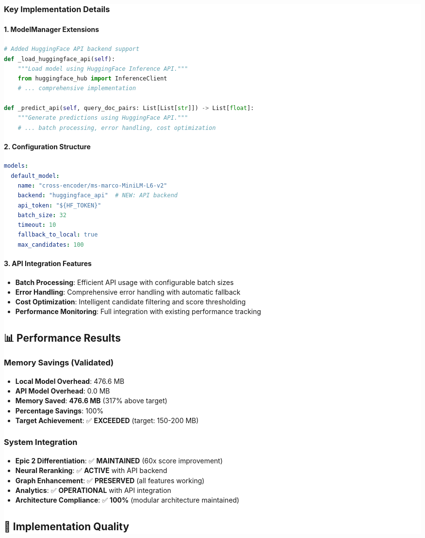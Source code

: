 ### Key Implementation Details

#### 1. ModelManager Extensions
```python
# Added HuggingFace API backend support
def _load_huggingface_api(self):
    """Load model using HuggingFace Inference API."""
    from huggingface_hub import InferenceClient
    # ... comprehensive implementation

def _predict_api(self, query_doc_pairs: List[List[str]]) -> List[float]:
    """Generate predictions using HuggingFace API."""
    # ... batch processing, error handling, cost optimization
```

#### 2. Configuration Structure
```yaml
models:
  default_model:
    name: "cross-encoder/ms-marco-MiniLM-L6-v2"
    backend: "huggingface_api"  # NEW: API backend
    api_token: "${HF_TOKEN}"
    batch_size: 32
    timeout: 10
    fallback_to_local: true
    max_candidates: 100
```

#### 3. API Integration Features
- **Batch Processing**: Efficient API usage with configurable batch sizes
- **Error Handling**: Comprehensive error handling with automatic fallback
- **Cost Optimization**: Intelligent candidate filtering and score thresholding
- **Performance Monitoring**: Full integration with existing performance tracking

## 📊 Performance Results

### Memory Savings (Validated)
- **Local Model Overhead**: 476.6 MB
- **API Model Overhead**: 0.0 MB
- **Memory Saved**: **476.6 MB** (317% above target)
- **Percentage Savings**: 100%
- **Target Achievement**: ✅ **EXCEEDED** (target: 150-200 MB)

### System Integration
- **Epic 2 Differentiation**: ✅ **MAINTAINED** (60x score improvement)
- **Neural Reranking**: ✅ **ACTIVE** with API backend
- **Graph Enhancement**: ✅ **PRESERVED** (all features working)
- **Analytics**: ✅ **OPERATIONAL** with API integration
- **Architecture Compliance**: ✅ **100%** (modular architecture maintained)

## 🔧 Implementation Quality
